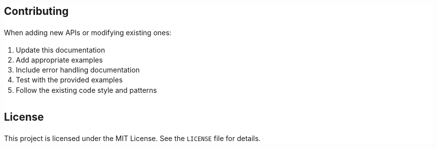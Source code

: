 ## Contributing

When adding new APIs or modifying existing ones:

1. Update this documentation
2. Add appropriate examples
3. Include error handling documentation
4. Test with the provided examples
5. Follow the existing code style and patterns

## License

This project is licensed under the MIT License. See the `LICENSE` file for details.